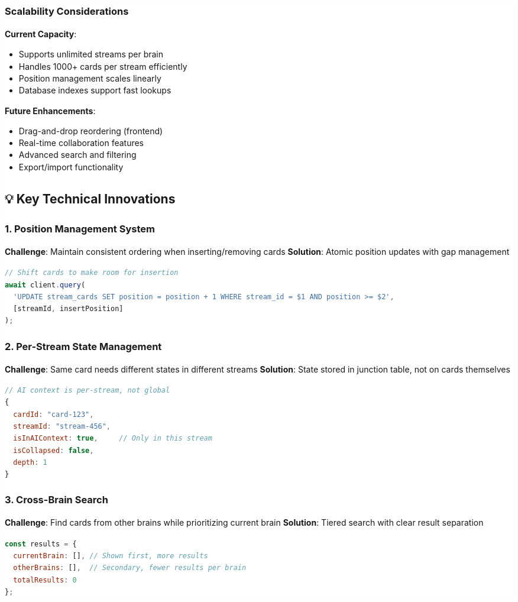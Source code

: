 ### Scalability Considerations

**Current Capacity**:
- Supports unlimited streams per brain
- Handles 1000+ cards per stream efficiently  
- Position management scales linearly
- Database indexes support fast lookups

**Future Enhancements**:
- Drag-and-drop reordering (frontend)
- Real-time collaboration features
- Advanced search and filtering
- Export/import functionality

## 💡 Key Technical Innovations

### 1. Position Management System

**Challenge**: Maintain consistent ordering when inserting/removing cards
**Solution**: Atomic position updates with gap management
```javascript
// Shift cards to make room for insertion
await client.query(
  'UPDATE stream_cards SET position = position + 1 WHERE stream_id = $1 AND position >= $2',
  [streamId, insertPosition]
);
```

### 2. Per-Stream State Management

**Challenge**: Same card needs different states in different streams
**Solution**: State stored in junction table, not on cards themselves
```javascript
// AI context is per-stream, not global
{
  cardId: "card-123",
  streamId: "stream-456", 
  isInAIContext: true,     // Only in this stream
  isCollapsed: false,
  depth: 1
}
```

### 3. Cross-Brain Search

**Challenge**: Find cards from other brains while prioritizing current brain
**Solution**: Tiered search with clear result separation
```javascript
const results = {
  currentBrain: [], // Shown first, more results
  otherBrains: [],  // Secondary, fewer results per brain
  totalResults: 0
};
```
